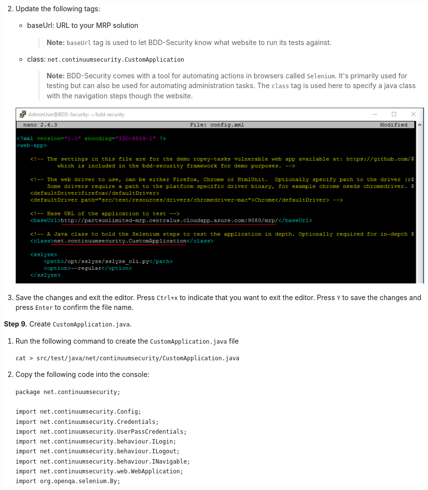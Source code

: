 2. Update the following tags:

    * baseUrl: URL to your MRP solution

        > **Note:** `baseUrl` tag is used to let BDD-Security know what website to run its tests against.

    * class: `net.continuumsecurity.CustomApplication`

        > **Note:** BDD-Security comes with a tool for automating actions in browsers called `Selenium`. It's primarily used for testing but can also be used for automating administration tasks. The `class` tag is used here to specify a java class with the navigation steps though the website.

    ![](media/8.png)

3. Save the changes and exit the editor. Press `Ctrl+x` to indicate that you want to exit the editor. Press `Y` to save the changes and press `Enter` to confirm the file name.


**Step 9.** Create `CustomApplication.java`.

1. Run the following command to create the `CustomApplication.java` file

    ```
    cat > src/test/java/net/continuumsecurity/CustomApplication.java
    ```

2. Copy the following code into the console:

    ```
    package net.continuumsecurity;

    import net.continuumsecurity.Config;
    import net.continuumsecurity.Credentials;
    import net.continuumsecurity.UserPassCredentials;
    import net.continuumsecurity.behaviour.ILogin;
    import net.continuumsecurity.behaviour.ILogout;
    import net.continuumsecurity.behaviour.INavigable;
    import net.continuumsecurity.web.WebApplication;
    import org.openqa.selenium.By;
